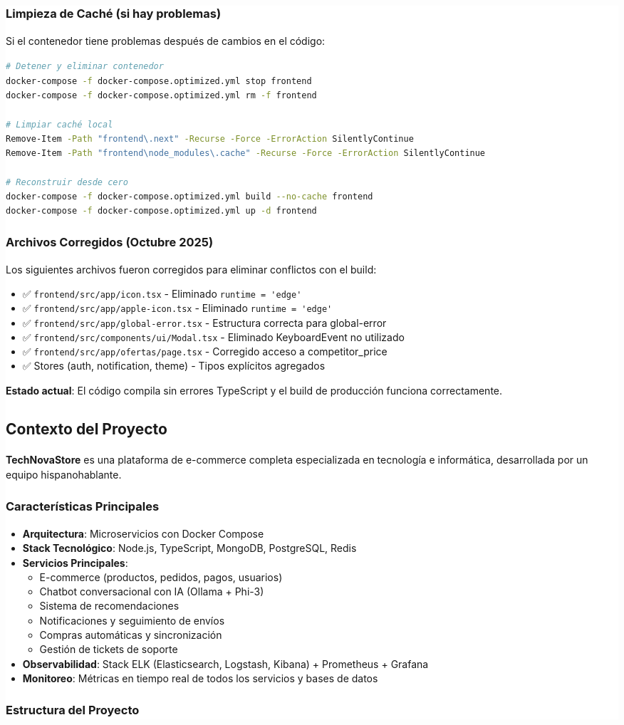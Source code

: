 ### Limpieza de Caché (si hay problemas)

Si el contenedor tiene problemas después de cambios en el código:

```bash
# Detener y eliminar contenedor
docker-compose -f docker-compose.optimized.yml stop frontend
docker-compose -f docker-compose.optimized.yml rm -f frontend

# Limpiar caché local
Remove-Item -Path "frontend\.next" -Recurse -Force -ErrorAction SilentlyContinue
Remove-Item -Path "frontend\node_modules\.cache" -Recurse -Force -ErrorAction SilentlyContinue

# Reconstruir desde cero
docker-compose -f docker-compose.optimized.yml build --no-cache frontend
docker-compose -f docker-compose.optimized.yml up -d frontend
```

### Archivos Corregidos (Octubre 2025)

Los siguientes archivos fueron corregidos para eliminar conflictos con el build:

- ✅ `frontend/src/app/icon.tsx` - Eliminado `runtime = 'edge'`
- ✅ `frontend/src/app/apple-icon.tsx` - Eliminado `runtime = 'edge'`
- ✅ `frontend/src/app/global-error.tsx` - Estructura correcta para global-error
- ✅ `frontend/src/components/ui/Modal.tsx` - Eliminado KeyboardEvent no utilizado
- ✅ `frontend/src/app/ofertas/page.tsx` - Corregido acceso a competitor_price
- ✅ Stores (auth, notification, theme) - Tipos explícitos agregados

**Estado actual**: El código compila sin errores TypeScript y el build de producción funciona correctamente.

## Contexto del Proyecto

**TechNovaStore** es una plataforma de e-commerce completa especializada en tecnología e informática, desarrollada por un equipo hispanohablante.

### Características Principales

- **Arquitectura**: Microservicios con Docker Compose
- **Stack Tecnológico**: Node.js, TypeScript, MongoDB, PostgreSQL, Redis
- **Servicios Principales**:
  - E-commerce (productos, pedidos, pagos, usuarios)
  - Chatbot conversacional con IA (Ollama + Phi-3)
  - Sistema de recomendaciones
  - Notificaciones y seguimiento de envíos
  - Compras automáticas y sincronización
  - Gestión de tickets de soporte
- **Observabilidad**: Stack ELK (Elasticsearch, Logstash, Kibana) + Prometheus + Grafana
- **Monitoreo**: Métricas en tiempo real de todos los servicios y bases de datos

### Estructura del Proyecto

